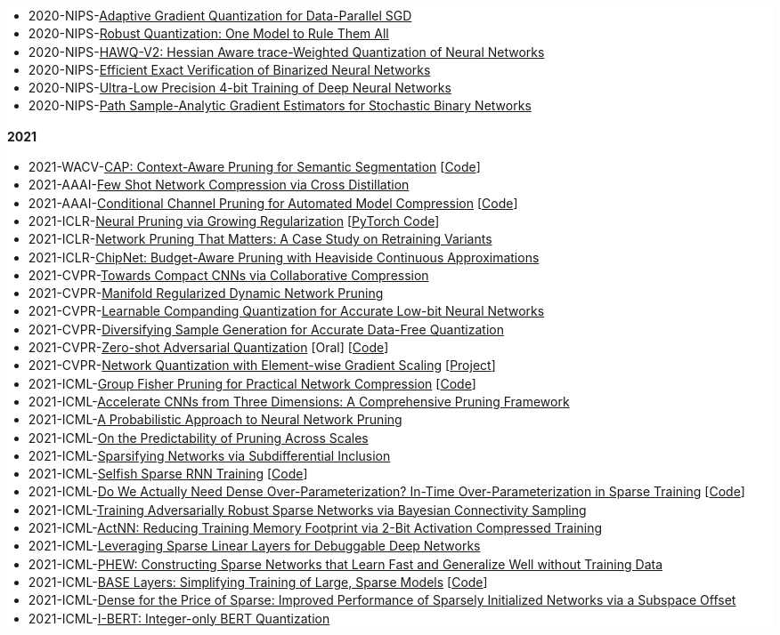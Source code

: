 - 2020-NIPS-[Adaptive Gradient Quantization for Data-Parallel SGD](https://papers.nips.cc/paper/2020/hash/20b5e1cf8694af7a3c1ba4a87f073021-Abstract.html)
- 2020-NIPS-[Robust Quantization: One Model to Rule Them All](https://papers.nips.cc/paper/2020/hash/3948ead63a9f2944218de038d8934305-Abstract.html)
- 2020-NIPS-[HAWQ-V2: Hessian Aware trace-Weighted Quantization of Neural Networks](https://papers.nips.cc/paper/2020/hash/d77c703536718b95308130ff2e5cf9ee-Abstract.html)
- 2020-NIPS-[Efficient Exact Verification of Binarized Neural Networks](https://papers.nips.cc/paper/2020/hash/1385974ed5904a438616ff7bdb3f7439-Abstract.html)
- 2020-NIPS-[Ultra-Low Precision 4-bit Training of Deep Neural Networks](https://papers.nips.cc/paper/2020/hash/13b919438259814cd5be8cb45877d577-Abstract.html)
- 2020-NIPS-[Path Sample-Analytic Gradient Estimators for Stochastic Binary Networks](https://papers.nips.cc/paper/2020/hash/96fca94df72984fc97ee5095410d4dec-Abstract.html)

**2021**
- 2021-WACV-[CAP: Context-Aware Pruning for Semantic Segmentation](https://openaccess.thecvf.com/content/WACV2021/papers/He_CAP_Context-Aware_Pruning_for_Semantic_Segmentation_WACV_2021_paper.pdf) [[Code](https://github.com/erichhhhho/CAP-Context-Aware-Pruning-for-Semantic-Segmentation)]
- 2021-AAAI-[Few Shot Network Compression via Cross Distillation](https://arxiv.org/abs/1911.09450)
- 2021-AAAI-[Conditional Channel Pruning for Automated Model Compression]() [[Code](https://github.com/liuyixin-louis/CAMC-hanlab)]
- 2021-ICLR-[Neural Pruning via Growing Regularization](https://openreview.net/forum?id=o966_Is_nPA) [[PyTorch Code](https://github.com/MingSun-Tse/Regularization-Pruning)]
- 2021-ICLR-[Network Pruning That Matters: A Case Study on Retraining Variants](https://openreview.net/forum?id=Cb54AMqHQFP)
- 2021-ICLR-[ChipNet: Budget-Aware Pruning with Heaviside Continuous Approximations](https://openreview.net/forum?id=xCxXwTzx4L1)
- 2021-CVPR-[Towards Compact CNNs via Collaborative Compression](https://arxiv.org/abs/2105.11228)
- 2021-CVPR-[Manifold Regularized Dynamic Network Pruning](https://arxiv.org/abs/2103.05861)
- 2021-CVPR-[Learnable Companding Quantization for Accurate Low-bit Neural Networks](https://arxiv.org/abs/2103.07156)
- 2021-CVPR-[Diversifying Sample Generation for Accurate Data-Free Quantization](https://arxiv.org/abs/2103.01049)
- 2021-CVPR-[Zero-shot Adversarial Quantization](https://arxiv.org/abs/2103.15263) [Oral] [[Code](https://github.com/FLHonker/ZAQ-code)]
- 2021-CVPR-[Network Quantization with Element-wise Gradient Scaling](https://arxiv.org/abs/2104.00903) [[Project](https://cvlab.yonsei.ac.kr/projects/EWGS/)]
- 2021-ICML-[Group Fisher Pruning for Practical Network Compression](http://proceedings.mlr.press/v139/liu21ab.html) [[Code](https://github.com/jshilong/FisherPruning)]
- 2021-ICML-[Accelerate CNNs from Three Dimensions: A Comprehensive Pruning Framework](http://proceedings.mlr.press/v139/wang21e.html) 
- 2021-ICML-[A Probabilistic Approach to Neural Network Pruning](https://arxiv.org/abs/2105.10065)
- 2021-ICML-[On the Predictability of Pruning Across Scales](http://proceedings.mlr.press/v139/rosenfeld21a.html)
- 2021-ICML-[Sparsifying Networks via Subdifferential Inclusion](http://proceedings.mlr.press/v139/verma21b.html)
- 2021-ICML-[Selfish Sparse RNN Training](https://arxiv.org/abs/2101.09048) [[Code](https://github.com/Shiweiliuiiiiiii/Selfish-RNN)]
- 2021-ICML-[Do We Actually Need Dense Over-Parameterization? In-Time Over-Parameterization in Sparse Training](https://arxiv.org/abs/2102.02887) [[Code](https://github.com/Shiweiliuiiiiiii/In-Time-Over-Parameterization)]
- 2021-ICML-[Training Adversarially Robust Sparse Networks via Bayesian Connectivity Sampling](http://proceedings.mlr.press/v139/ozdenizci21a.html)
- 2021-ICML-[ActNN: Reducing Training Memory Footprint via 2-Bit Activation Compressed Training](https://arxiv.org/abs/2104.14129)
- 2021-ICML-[Leveraging Sparse Linear Layers for Debuggable Deep Networks](https://arxiv.org/abs/2105.04857)
- 2021-ICML-[PHEW: Constructing Sparse Networks that Learn Fast and Generalize Well without Training Data](http://proceedings.mlr.press/v139/patil21a.html)
- 2021-ICML-[BASE Layers: Simplifying Training of Large, Sparse Models](https://arxiv.org/abs/2103.16716) [[Code](https://github.com/pytorch/fairseq/)]
- 2021-ICML-[Dense for the Price of Sparse: Improved Performance of Sparsely Initialized Networks via a Subspace Offset](https://arxiv.org/abs/2102.07655)
- 2021-ICML-[I-BERT: Integer-only BERT Quantization](https://arxiv.org/abs/2101.01321)